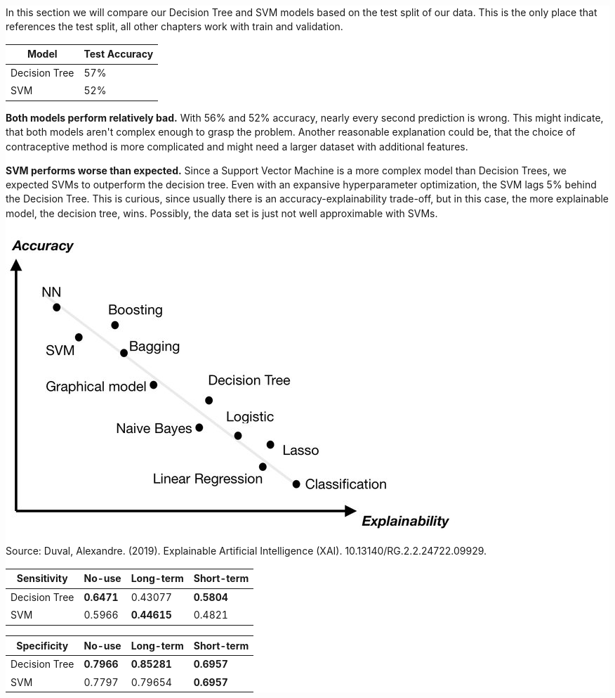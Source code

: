 In this section we will compare our Decision Tree and SVM models based on the test split of our data. This is the only place that references the test split, all other chapters work with train and validation.

Model | Test Accuracy
--- | ---
Decision Tree | 57%
SVM | 52%

**Both models perform relatively bad.** With 56% and 52% accuracy, nearly every second prediction is wrong. This might indicate, that both models aren't complex enough to grasp the problem. Another reasonable explanation could be, that the choice of contraceptive method is more complicated and might need a larger dataset with additional features.

**SVM performs worse than expected.** Since a Support Vector Machine is a more complex model than Decision Trees, we expected SVMs to outperform the decision tree. Even with an expansive hyperparameter optimization, the SVM lags 5% behind the Decision Tree. This is curious, since usually there is an accuracy-explainability trade-off, but in this case, the more explainable model, the decision tree, wins. Possibly, the data set is just not well approximable with SVMs.

![](imgs/Accuracy-vs-Explainability.jpg)

Source: Duval, Alexandre. (2019). Explainable Artificial Intelligence (XAI). 10.13140/RG.2.2.24722.09929.

Sensitivity | No-use | Long-term | Short-term
--- | --- | --- | ---
Decision Tree   |              **0.6471**   |       0.43077 |           **0.5804**
SVM |                 0.5966  |        **0.44615**   |         0.4821

Specificity | No-use | Long-term | Short-term
--- | --- | --- | ---
Decision Tree    |             **0.7966**    |      **0.85281**  |          **0.6957**
SVM |                0.7797 |         0.79654    |        **0.6957**
